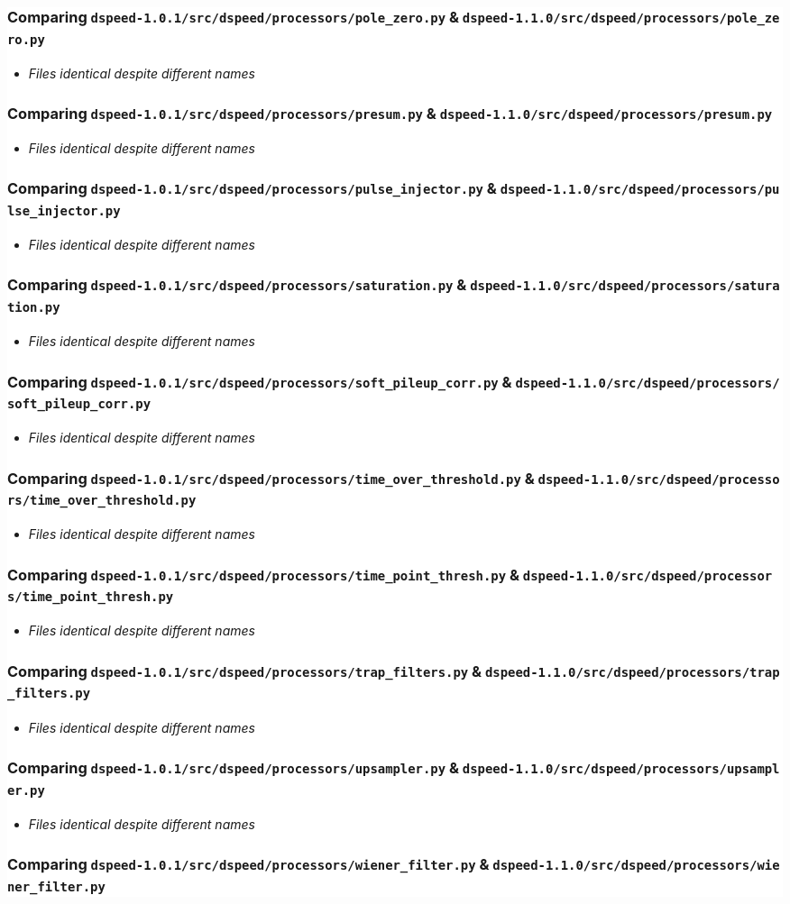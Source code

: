 ### Comparing `dspeed-1.0.1/src/dspeed/processors/pole_zero.py` & `dspeed-1.1.0/src/dspeed/processors/pole_zero.py`

 * *Files identical despite different names*

### Comparing `dspeed-1.0.1/src/dspeed/processors/presum.py` & `dspeed-1.1.0/src/dspeed/processors/presum.py`

 * *Files identical despite different names*

### Comparing `dspeed-1.0.1/src/dspeed/processors/pulse_injector.py` & `dspeed-1.1.0/src/dspeed/processors/pulse_injector.py`

 * *Files identical despite different names*

### Comparing `dspeed-1.0.1/src/dspeed/processors/saturation.py` & `dspeed-1.1.0/src/dspeed/processors/saturation.py`

 * *Files identical despite different names*

### Comparing `dspeed-1.0.1/src/dspeed/processors/soft_pileup_corr.py` & `dspeed-1.1.0/src/dspeed/processors/soft_pileup_corr.py`

 * *Files identical despite different names*

### Comparing `dspeed-1.0.1/src/dspeed/processors/time_over_threshold.py` & `dspeed-1.1.0/src/dspeed/processors/time_over_threshold.py`

 * *Files identical despite different names*

### Comparing `dspeed-1.0.1/src/dspeed/processors/time_point_thresh.py` & `dspeed-1.1.0/src/dspeed/processors/time_point_thresh.py`

 * *Files identical despite different names*

### Comparing `dspeed-1.0.1/src/dspeed/processors/trap_filters.py` & `dspeed-1.1.0/src/dspeed/processors/trap_filters.py`

 * *Files identical despite different names*

### Comparing `dspeed-1.0.1/src/dspeed/processors/upsampler.py` & `dspeed-1.1.0/src/dspeed/processors/upsampler.py`

 * *Files identical despite different names*

### Comparing `dspeed-1.0.1/src/dspeed/processors/wiener_filter.py` & `dspeed-1.1.0/src/dspeed/processors/wiener_filter.py`

